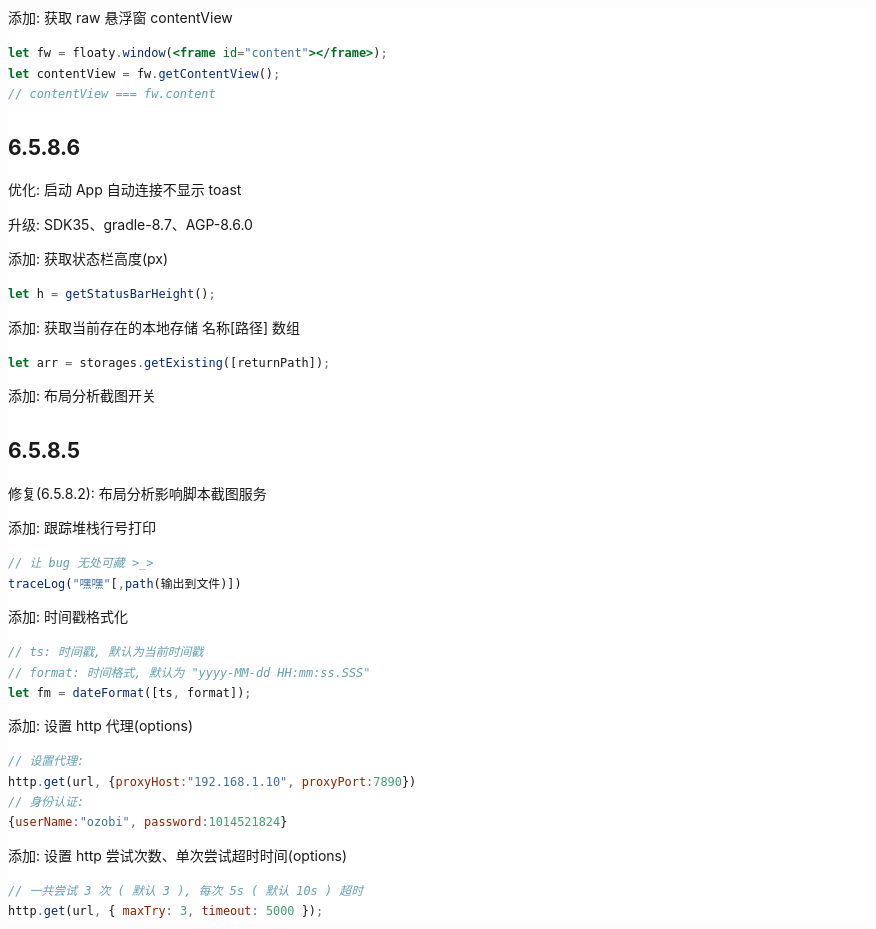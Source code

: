 添加: 获取 raw 悬浮窗 contentView

```jsx
let fw = floaty.window(<frame id="content"></frame>);
let contentView = fw.getContentView();
// contentView === fw.content
```

## 6.5.8.6

优化: 启动 App 自动连接不显示 toast

升级: SDK35、gradle-8.7、AGP-8.6.0

添加: 获取状态栏高度(px)

```js
let h = getStatusBarHeight();
```

添加: 获取当前存在的本地存储 名称[路径] 数组

```js
let arr = storages.getExisting([returnPath]);
```

添加: 布局分析截图开关

## 6.5.8.5

修复(6.5.8.2): 布局分析影响脚本截图服务

添加: 跟踪堆栈行号打印

```js
// 让 bug 无处可藏 >_>
traceLog("嘿嘿"[,path(输出到文件)])
```

添加: 时间戳格式化

```js
// ts: 时间戳, 默认为当前时间戳
// format: 时间格式, 默认为 "yyyy-MM-dd HH:mm:ss.SSS"
let fm = dateFormat([ts, format]);
```

添加: 设置 http 代理(options)

```js
// 设置代理:
http.get(url, {proxyHost:"192.168.1.10", proxyPort:7890})
// 身份认证:
{userName:"ozobi", password:1014521824}
```

添加: 设置 http 尝试次数、单次尝试超时时间(options)

```js
// 一共尝试 3 次 ( 默认 3 ), 每次 5s ( 默认 10s ) 超时
http.get(url, { maxTry: 3, timeout: 5000 });
```

